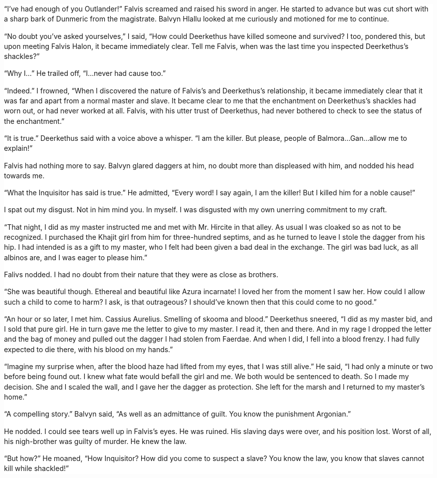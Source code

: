 “I’ve had enough of you Outlander!” Falvis screamed and raised his sword in anger. He started to advance but was cut short with a sharp bark of Dunmeric from the magistrate. Balvyn Hlallu looked at me curiously and motioned for me to continue.
	
“No doubt you’ve asked yourselves,” I said, “How could Deerkethus have killed someone and survived? I too, pondered this, but upon meeting Falvis Halon, it became immediately clear. Tell me Falvis, when was the last time you inspected Deerkethus’s shackles?”
	
“Why I…” He trailed off, “I…never had cause too.”
	
“Indeed.” I frowned, “When I discovered the nature of Falvis’s and Deerkethus’s relationship, it became immediately clear that it was far and apart from a normal master and slave. It became clear to me that the enchantment on Deerkethus’s shackles had worn out, or had never worked at all. Falvis, with his utter trust of Deerkethus, had never bothered to check to see the status of the enchantment.”
	
“It is true.” Deerkethus said with a voice above a whisper. “I am the killer. But please, people of Balmora…Gan…allow me to explain!”
	
Falvis had nothing more to say. Balvyn glared daggers at him, no doubt more than displeased with him, and nodded his head towards me. 
	
“What the Inquisitor has said is true.” He admitted, “Every word! I say again, I am the killer! But I killed him for a noble cause!”
	
I spat out my disgust. Not in him mind you. In myself. I was disgusted with my own unerring commitment to my craft. 
	
“That night, I did as my master instructed me and met with Mr. Hircite in that alley. As usual I was cloaked so as not to be recognized. I purchased the Khajit girl from him for three-hundred septims, and as he turned to leave I stole the dagger from his hip. I had intended is as a gift to my master, who I felt had been given a bad deal in the exchange. The girl was bad luck, as all albinos are, and I was eager to please him.”
	
Falivs nodded. I had no doubt from their nature that they were as close as brothers.
	
“She was beautiful though. Ethereal and beautiful like Azura incarnate! I loved her from the moment I saw her. How could I allow such a child to come to harm? I ask, is that outrageous? I should’ve known then that this could come to no good.”
	
“An hour or so later, I met him. Cassius Aurelius. Smelling of skooma and blood.” Deerkethus sneered, “I did as my master bid, and I sold that pure girl. He in turn gave me the letter to give to my master. I read it, then and there. And in my rage I dropped the letter and the bag of money and pulled out the dagger I had stolen from Faerdae. And when I did, I fell into a blood frenzy. I had fully expected to die there, with his blood on my hands.”
	
“Imagine my surprise when, after the blood haze had lifted from my eyes, that I was still alive.” He said, “I had only a minute or two before being found out. I knew what fate would befall the girl and me. We both would be sentenced to death. So I made my decision. She and I scaled the wall, and I gave her the dagger as protection. She left for the marsh and I returned to my master’s home.”
	
“A compelling story.” Balvyn said, “As well as an admittance of guilt. You know the punishment Argonian.”
	
He nodded. I could see tears well up in Falvis’s eyes. He was ruined. His slaving days were over, and his position lost. Worst of all, his nigh-brother was guilty of murder. He knew the law.
	
“But how?” He moaned, “How Inquisitor? How did you come to suspect a slave? You know the law, you know that slaves cannot kill while shackled!”
	
